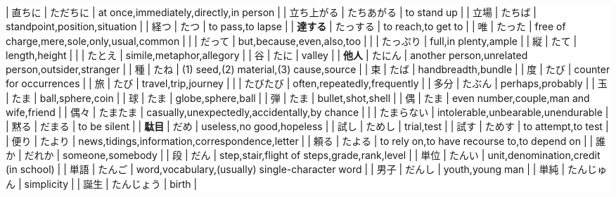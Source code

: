 | 直ちに | ただちに | at once,immediately,directly,in person |
| 立ち上がる | たちあがる | to stand up |
| 立場 | たちば | standpoint,position,situation |
| 経つ | たつ | to pass,to lapse |
| **達する** | たっする | to reach,to get to |
| 唯 | たった | free of charge,mere,sole,only,usual,common |
|  | だって | but,because,even,also,too |
|  | たっぷり | full,in plenty,ample |
| 縦 | たて | length,height |
|  | たとえ | simile,metaphor,allegory |
| 谷 | たに | valley |
| **他人** | たにん | another person,unrelated person,outsider,stranger |
| 種 | たね | (1) seed,(2) material,(3) cause,source |
| 束 | たば | handbreadth,bundle |
| 度 | たび | counter for occurrences |
| 旅 | たび | travel,trip,journey |
|  | たびたび | often,repeatedly,frequently |
| 多分 | たぶん | perhaps,probably |
| 玉 | たま | ball,sphere,coin |
| 球 | たま | globe,sphere,ball |
| 弾 | たま | bullet,shot,shell |
| 偶 | たま | even number,couple,man and wife,friend |
| 偶々 | たまたま | casually,unexpectedly,accidentally,by chance |
|  | たまらない | intolerable,unbearable,unendurable |
| 黙る | だまる | to be silent |
| **駄目** | だめ | useless,no good,hopeless |
| 試し | ためし | trial,test |
| 試す | ためす | to attempt,to test |
| 便り | たより | news,tidings,information,correspondence,letter |
| 頼る | たよる | to rely on,to have recourse to,to depend on |
| 誰か | だれか | someone,somebody |
| 段 | だん | step,stair,flight of steps,grade,rank,level |
| 単位 | たんい | unit,denomination,credit (in school) |
| 単語 | たんご | word,vocabulary,(usually) single-character word |
| 男子 | だんし | youth,young man |
| 単純 | たんじゅん | simplicity |
| 誕生 | たんじょう | birth |